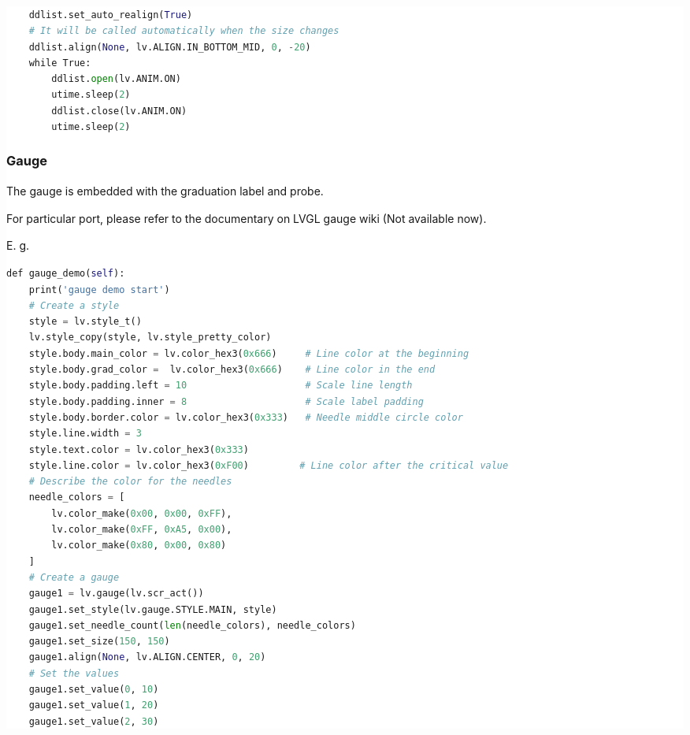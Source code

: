 ```python
    ddlist.set_auto_realign(True)
    # It will be called automatically when the size changes
    ddlist.align(None, lv.ALIGN.IN_BOTTOM_MID, 0, -20)
    while True:
        ddlist.open(lv.ANIM.ON)
        utime.sleep(2)
        ddlist.close(lv.ANIM.ON)
        utime.sleep(2)

```

<video src="media\ddlist.mp4"></video>

### Gauge  

The gauge is embedded with the graduation label and probe. 

For particular port, please refer to the documentary on LVGL gauge wiki (Not available now).

E. g. 

```python
def gauge_demo(self):
    print('gauge demo start')
    # Create a style
    style = lv.style_t()
    lv.style_copy(style, lv.style_pretty_color)
    style.body.main_color = lv.color_hex3(0x666)     # Line color at the beginning
    style.body.grad_color =  lv.color_hex3(0x666)    # Line color in the end
    style.body.padding.left = 10                     # Scale line length
    style.body.padding.inner = 8                     # Scale label padding
    style.body.border.color = lv.color_hex3(0x333)   # Needle middle circle color
    style.line.width = 3
    style.text.color = lv.color_hex3(0x333)
    style.line.color = lv.color_hex3(0xF00)         # Line color after the critical value
    # Describe the color for the needles
    needle_colors = [
        lv.color_make(0x00, 0x00, 0xFF),
        lv.color_make(0xFF, 0xA5, 0x00),
        lv.color_make(0x80, 0x00, 0x80)
    ]
    # Create a gauge
    gauge1 = lv.gauge(lv.scr_act())
    gauge1.set_style(lv.gauge.STYLE.MAIN, style)
    gauge1.set_needle_count(len(needle_colors), needle_colors)
    gauge1.set_size(150, 150)
    gauge1.align(None, lv.ALIGN.CENTER, 0, 20)
    # Set the values
    gauge1.set_value(0, 10)
    gauge1.set_value(1, 20)
    gauge1.set_value(2, 30)

```

